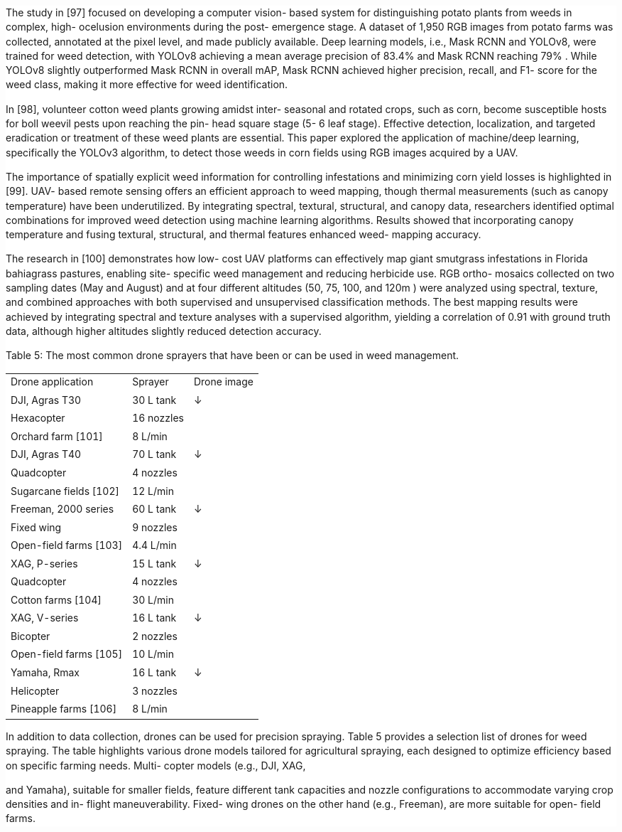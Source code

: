 The study in [97] focused on developing a computer vision- based system for distinguishing potato plants from weeds in complex, high- ocelusion environments during the post- emergence stage. A dataset of 1,950 RGB images from potato farms was collected, annotated at the pixel level, and made publicly available. Deep learning models, i.e., Mask RCNN and YOLOv8, were trained for weed detection, with YOLOv8 achieving a mean average precision of  $83.4\%$  and Mask RCNN reaching  $79\%$ . While YOLOv8 slightly outperformed Mask RCNN in overall mAP, Mask RCNN achieved higher precision, recall, and F1- score for the weed class, making it more effective for weed identification.

In [98], volunteer cotton weed plants growing amidst inter- seasonal and rotated crops, such as corn, become susceptible hosts for boll weevil pests upon reaching the pin- head square stage (5- 6 leaf stage). Effective detection, localization, and targeted eradication or treatment of these weed plants are essential. This paper explored the application of machine/deep learning, specifically the YOLOv3 algorithm, to detect those weeds in corn fields using RGB images acquired by a UAV.

The importance of spatially explicit weed information for controlling infestations and minimizing corn yield losses is highlighted in [99]. UAV- based remote sensing offers an efficient approach to weed mapping, though thermal measurements (such as canopy temperature) have been underutilized. By integrating spectral, textural, structural, and canopy data, researchers identified optimal combinations for improved weed detection using machine learning algorithms. Results showed that incorporating canopy temperature and fusing textural, structural, and thermal features enhanced weed- mapping accuracy.

The research in [100] demonstrates how low- cost UAV platforms can effectively map giant smutgrass infestations in Florida bahiagrass pastures, enabling site- specific weed management and reducing herbicide use. RGB ortho- mosaics collected on two sampling dates (May and August) and at four different altitudes (50, 75, 100, and  $120\mathrm{m}$ ) were analyzed using spectral, texture, and combined approaches with both supervised and unsupervised classification methods. The best mapping results were achieved by integrating spectral and texture analyses with a supervised algorithm, yielding a correlation of 0.91 with ground truth data, although higher altitudes slightly reduced detection accuracy.

Table 5: The most common drone sprayers that have been or can be used in weed management.  

<table><tr><td>Drone application</td><td>Sprayer</td><td>Drone image</td></tr><tr><td>DJI, Agras T30</td><td>30 L tank</td><td rowspan="3">↓</td></tr><tr><td>Hexacopter</td><td>16 nozzles</td></tr><tr><td>Orchard farm [101]</td><td>8 L/min</td></tr><tr><td>DJI, Agras T40</td><td>70 L tank</td><td rowspan="3">↓</td></tr><tr><td>Quadcopter</td><td>4 nozzles</td></tr><tr><td>Sugarcane fields [102]</td><td>12 L/min</td></tr><tr><td>Freeman, 2000 series</td><td>60 L tank</td><td rowspan="3">↓</td></tr><tr><td>Fixed wing</td><td>9 nozzles</td></tr><tr><td>Open-field farms [103]</td><td>4.4 L/min</td></tr><tr><td>XAG, P-series</td><td>15 L tank</td><td rowspan="3">↓</td></tr><tr><td>Quadcopter</td><td>4 nozzles</td></tr><tr><td>Cotton farms [104]</td><td>30 L/min</td></tr><tr><td>XAG, V-series</td><td>16 L tank</td><td rowspan="3">↓</td></tr><tr><td>Bicopter</td><td>2 nozzles</td></tr><tr><td>Open-field farms [105]</td><td>10 L/min</td></tr><tr><td>Yamaha, Rmax</td><td>16 L tank</td><td rowspan="3">↓</td></tr><tr><td>Helicopter</td><td>3 nozzles</td></tr><tr><td>Pineapple farms [106]</td><td>8 L/min</td></tr></table>

In addition to data collection, drones can be used for precision spraying. Table 5 provides a selection list of drones for weed spraying. The table highlights various drone models tailored for agricultural spraying, each designed to optimize efficiency based on specific farming needs. Multi- copter models (e.g., DJI, XAG,

and Yamaha), suitable for smaller fields, feature different tank capacities and nozzle configurations to accommodate varying crop densities and in- flight maneuverability. Fixed- wing drones on the other hand (e.g., Freeman), are more suitable for open- field farms.
